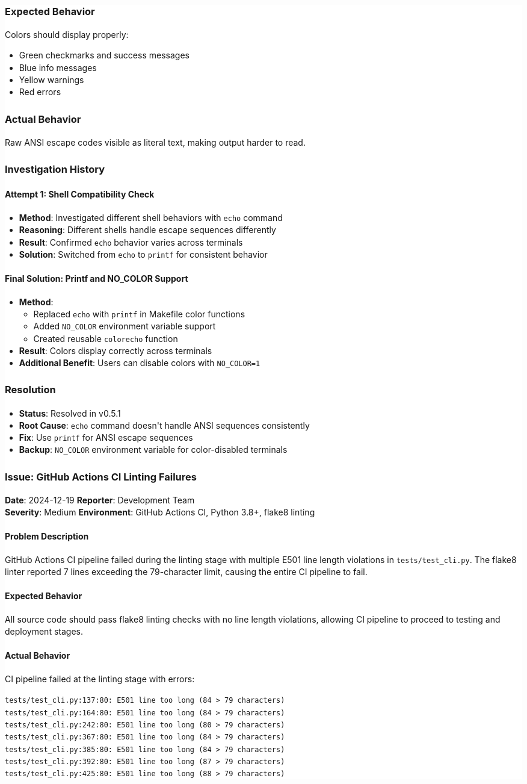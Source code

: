 ### Expected Behavior
Colors should display properly:
- Green checkmarks and success messages
- Blue info messages  
- Yellow warnings
- Red errors

### Actual Behavior
Raw ANSI escape codes visible as literal text, making output harder to read.

### Investigation History

#### Attempt 1: Shell Compatibility Check
- **Method**: Investigated different shell behaviors with `echo` command
- **Reasoning**: Different shells handle escape sequences differently
- **Result**: Confirmed `echo` behavior varies across terminals
- **Solution**: Switched from `echo` to `printf` for consistent behavior

#### Final Solution: Printf and NO_COLOR Support
- **Method**: 
  - Replaced `echo` with `printf` in Makefile color functions
  - Added `NO_COLOR` environment variable support
  - Created reusable `colorecho` function
- **Result**: Colors display correctly across terminals
- **Additional Benefit**: Users can disable colors with `NO_COLOR=1`

### Resolution
- **Status**: Resolved in v0.5.1
- **Root Cause**: `echo` command doesn't handle ANSI sequences consistently
- **Fix**: Use `printf` for ANSI escape sequences
- **Backup**: `NO_COLOR` environment variable for color-disabled terminals

### Issue: GitHub Actions CI Linting Failures

**Date**: 2024-12-19
**Reporter**: Development Team  
**Severity**: Medium
**Environment**: GitHub Actions CI, Python 3.8+, flake8 linting

#### Problem Description
GitHub Actions CI pipeline failed during the linting stage with multiple E501 line length violations in `tests/test_cli.py`. The flake8 linter reported 7 lines exceeding the 79-character limit, causing the entire CI pipeline to fail.

#### Expected Behavior
All source code should pass flake8 linting checks with no line length violations, allowing CI pipeline to proceed to testing and deployment stages.

#### Actual Behavior
CI pipeline failed at the linting stage with errors:
```
tests/test_cli.py:137:80: E501 line too long (84 > 79 characters)
tests/test_cli.py:164:80: E501 line too long (84 > 79 characters)
tests/test_cli.py:242:80: E501 line too long (80 > 79 characters)
tests/test_cli.py:367:80: E501 line too long (84 > 79 characters)
tests/test_cli.py:385:80: E501 line too long (84 > 79 characters)
tests/test_cli.py:392:80: E501 line too long (87 > 79 characters)
tests/test_cli.py:425:80: E501 line too long (88 > 79 characters)
```
